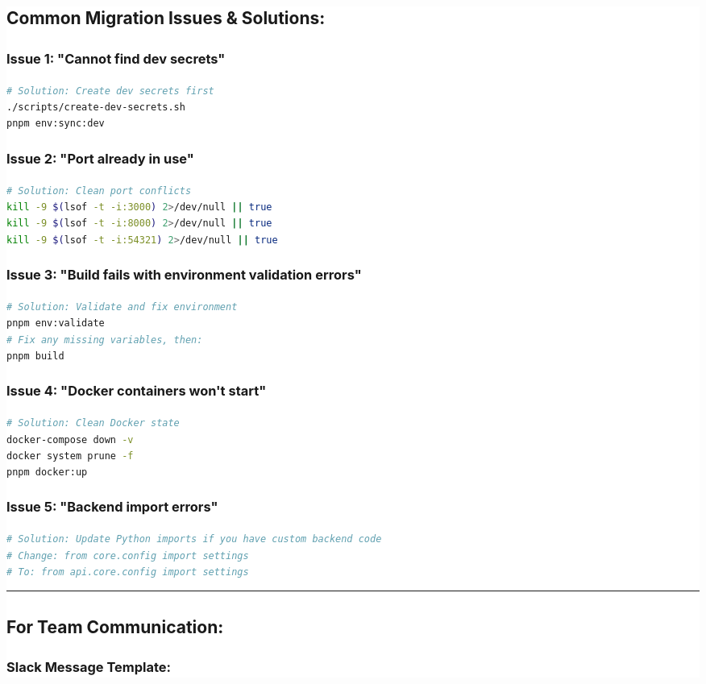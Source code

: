 
## **Common Migration Issues & Solutions:**

### **Issue 1: "Cannot find dev secrets"**

```bash
# Solution: Create dev secrets first
./scripts/create-dev-secrets.sh
pnpm env:sync:dev
```

### **Issue 2: "Port already in use"**

```bash
# Solution: Clean port conflicts
kill -9 $(lsof -t -i:3000) 2>/dev/null || true
kill -9 $(lsof -t -i:8000) 2>/dev/null || true
kill -9 $(lsof -t -i:54321) 2>/dev/null || true
```

### **Issue 3: "Build fails with environment validation errors"**

```bash
# Solution: Validate and fix environment
pnpm env:validate
# Fix any missing variables, then:
pnpm build
```

### **Issue 4: "Docker containers won't start"**

```bash
# Solution: Clean Docker state
docker-compose down -v
docker system prune -f
pnpm docker:up
```

### **Issue 5: "Backend import errors"**

```bash
# Solution: Update Python imports if you have custom backend code
# Change: from core.config import settings
# To: from api.core.config import settings
```

---

## **For Team Communication:**

### **Slack Message Template:**
